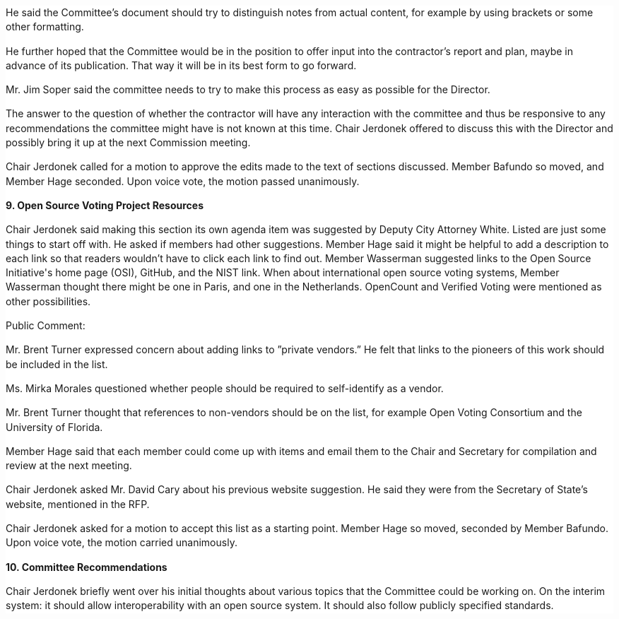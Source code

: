 He said the Committee’s document should try to distinguish notes from actual
content, for example by using brackets or some other formatting.

He further hoped that the Committee would be in the position to offer input
into the contractor’s report and plan, maybe in advance of its publication.
That way it will be in its best form to go forward.

Mr. Jim Soper said the committee needs to try to make this process as easy as
possible for the Director.

The answer to the question of whether the contractor will have any
interaction with the committee and thus be responsive to any recommendations
the committee might have is not known at this time. Chair Jerdonek offered to
discuss this with the Director and possibly bring it up at the next
Commission meeting.

Chair Jerdonek called for a motion to approve the edits made to the text of
sections discussed. Member Bafundo so moved, and Member Hage seconded. Upon
voice vote, the motion passed unanimously.

**9\. Open Source Voting Project Resources**

Chair Jerdonek said making this section its own agenda item was suggested by
Deputy City Attorney White. Listed are just some things to start off with. He
asked if members had other suggestions. Member Hage said it might be helpful
to add a description to each link so that readers wouldn’t have to click each
link to find out. Member Wasserman suggested links to the Open Source
Initiative's home page (OSI), GitHub, and the NIST link. When about
international open source voting systems, Member Wasserman thought there
might be one in Paris, and one in the Netherlands. OpenCount and Verified
Voting were mentioned as other possibilities.

Public Comment:

Mr. Brent Turner expressed concern about adding links to ”private vendors.”
He felt that links to the pioneers of this work should be included in the
list.

Ms. Mirka Morales questioned whether people should be required to
self-identify as a vendor.

Mr. Brent Turner thought that references to non-vendors should be on the
list, for example Open Voting Consortium and the University of Florida.

Member Hage said that each member could come up with items and email them to
the Chair and Secretary for compilation and review at the next meeting.

Chair Jerdonek asked Mr. David Cary about his previous website suggestion. He
said they were from the Secretary of State’s website, mentioned in the RFP.

Chair Jerdonek asked for a motion to accept this list as a starting point.
Member Hage so moved, seconded by Member Bafundo. Upon voice vote, the motion
carried unanimously.

**10\. Committee Recommendations**

Chair Jerdonek briefly went over his initial thoughts about various topics
that the Committee could be working on. On the interim system: it should
allow interoperability with an open source system. It should also follow
publicly specified standards.
